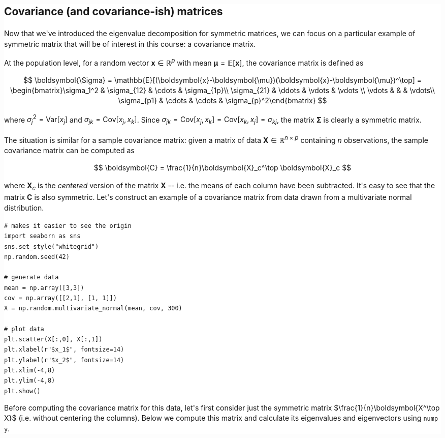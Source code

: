 ## Covariance (and covariance-ish) matrices

Now that we've introduced the eigenvalue decomposition for symmetric matrices, we can focus on a particular example of symmetric matrix that will be of interest in this course: a covariance matrix.

At the population level, for a random vector $\boldsymbol{x}\in \mathbb{R}^p$ with mean $\boldsymbol{\mu} = \mathbb{E}[\boldsymbol{x}]$, the covariance matrix is defined as 

$$
\boldsymbol{\Sigma} = \mathbb{E}[(\boldsymbol{x}-\boldsymbol{\mu})(\boldsymbol{x}-\boldsymbol{\mu})^\top] = \begin{bmatrix}\sigma_1^2 & \sigma_{12} & \cdots & \sigma_{1p}\\
\sigma_{21} & \ddots & \vdots & \vdots \\ \vdots & & & \vdots\\ \sigma_{p1} & \cdots & \cdots & \sigma_{p}^2\end{bmatrix}
$$

where $\sigma_{j}^2 = \text{Var}[x_j]$ and $\sigma_{jk} = \text{Cov}[x_j, x_k]$. Since $\sigma_{jk} = \text{Cov}[x_j, x_k] = \text{Cov}[x_k, x_j] = \sigma_{kj}$, the matrix $\boldsymbol{\Sigma}$ is clearly a symmetric matrix.

The situation is similar for a sample covariance matrix: given a matrix of data $\boldsymbol{X} \in \mathbb{R}^{n\times p}$ containing $n$ observations, the sample covariance matrix can be computed as

$$
\boldsymbol{C} = \frac{1}{n}\boldsymbol{X}_c^\top \boldsymbol{X}_c
$$

where $\boldsymbol{X}_c$ is the _centered_ version of the matrix $\boldsymbol{X}$ -- i.e. the means of each column have been subtracted. It's easy to see that the matrix $\boldsymbol{C}$ is also symmetric. Let's construct an example of a covariance matrix from data drawn from a multivariate normal distribution.

```{code-cell}
# makes it easier to see the origin
import seaborn as sns 
sns.set_style("whitegrid")
np.random.seed(42)

# generate data
mean = np.array([3,3])
cov = np.array([[2,1], [1, 1]])
X = np.random.multivariate_normal(mean, cov, 300)

# plot data
plt.scatter(X[:,0], X[:,1])
plt.xlabel(r"$x_1$", fontsize=14)
plt.ylabel(r"$x_2$", fontsize=14)
plt.xlim(-4,8)
plt.ylim(-4,8)
plt.show()
```

Before computing the covariance matrix for this data, let's first consider just the symmetric matrix $\frac{1}{n}\boldsymbol{X^\top X}$ (i.e. without centering the columns). Below we compute this matrix and calculate its eigenvalues and eigenvectors using `numpy`. 
